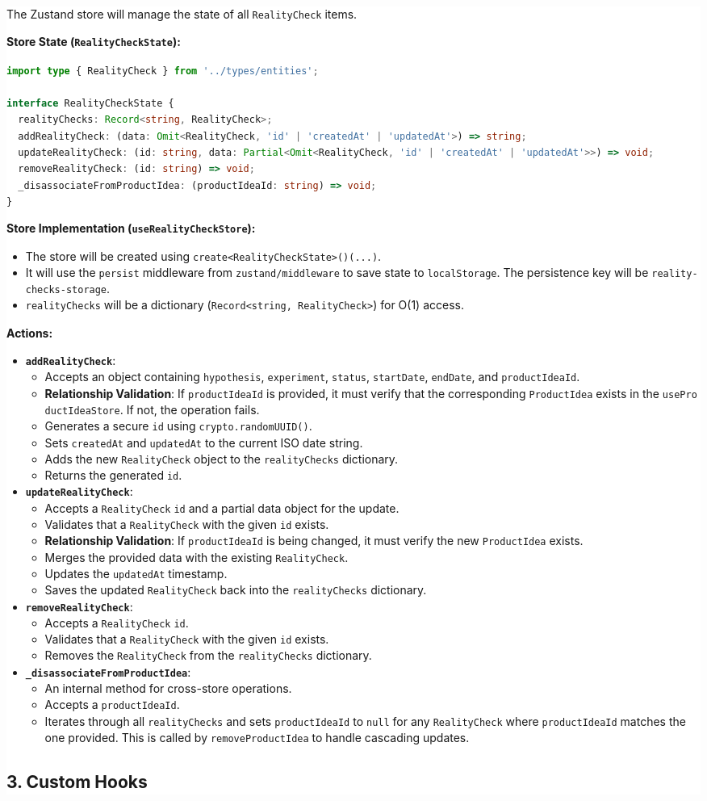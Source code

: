 The Zustand store will manage the state of all `RealityCheck` items.

**Store State (`RealityCheckState`):**
```typescript
import type { RealityCheck } from '../types/entities';

interface RealityCheckState {
  realityChecks: Record<string, RealityCheck>;
  addRealityCheck: (data: Omit<RealityCheck, 'id' | 'createdAt' | 'updatedAt'>) => string;
  updateRealityCheck: (id: string, data: Partial<Omit<RealityCheck, 'id' | 'createdAt' | 'updatedAt'>>) => void;
  removeRealityCheck: (id: string) => void;
  _disassociateFromProductIdea: (productIdeaId: string) => void;
}
```

**Store Implementation (`useRealityCheckStore`):**

- The store will be created using `create<RealityCheckState>()(...)`.
- It will use the `persist` middleware from `zustand/middleware` to save state to `localStorage`. The persistence key will be `reality-checks-storage`.
- `realityChecks` will be a dictionary (`Record<string, RealityCheck>`) for O(1) access.

**Actions:**

- **`addRealityCheck`**:
    - Accepts an object containing `hypothesis`, `experiment`, `status`, `startDate`, `endDate`, and `productIdeaId`.
    - **Relationship Validation**: If `productIdeaId` is provided, it must verify that the corresponding `ProductIdea` exists in the `useProductIdeaStore`. If not, the operation fails.
    - Generates a secure `id` using `crypto.randomUUID()`.
    - Sets `createdAt` and `updatedAt` to the current ISO date string.
    - Adds the new `RealityCheck` object to the `realityChecks` dictionary.
    - Returns the generated `id`.
- **`updateRealityCheck`**:
    - Accepts a `RealityCheck` `id` and a partial data object for the update.
    - Validates that a `RealityCheck` with the given `id` exists.
    - **Relationship Validation**: If `productIdeaId` is being changed, it must verify the new `ProductIdea` exists.
    - Merges the provided data with the existing `RealityCheck`.
    - Updates the `updatedAt` timestamp.
    - Saves the updated `RealityCheck` back into the `realityChecks` dictionary.
- **`removeRealityCheck`**:
    - Accepts a `RealityCheck` `id`.
    - Validates that a `RealityCheck` with the given `id` exists.
    - Removes the `RealityCheck` from the `realityChecks` dictionary.
- **`_disassociateFromProductIdea`**:
    - An internal method for cross-store operations.
    - Accepts a `productIdeaId`.
    - Iterates through all `realityChecks` and sets `productIdeaId` to `null` for any `RealityCheck` where `productIdeaId` matches the one provided. This is called by `removeProductIdea` to handle cascading updates.

## 3. Custom Hooks
